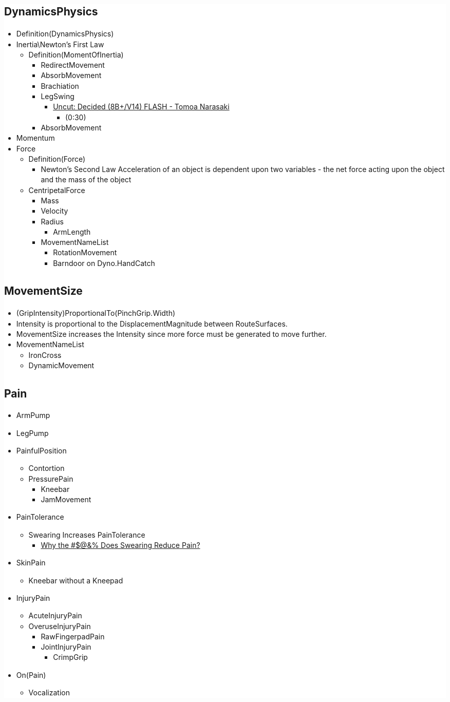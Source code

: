 ## DynamicsPhysics
- Definition(DynamicsPhysics)
- Inertia\Newton’s First Law
    - Definition(MomentOfInertia)
        - RedirectMovement
        - AbsorbMovement
        - Brachiation
        - LegSwing
            - [Uncut: Decided (8B+/V14) FLASH - Tomoa Narasaki](https://www.youtube.com/watch?v=gBWjmjwpcc0)
                - (0:30)
        - AbsorbMovement
- Momentum
- Force
    - Definition(Force)
        - Newton’s Second Law Acceleration of an object is dependent upon two variables - the net force acting upon the object and the mass of the object
    - CentripetalForce
        - Mass
        - Velocity
        - Radius
            - ArmLength
        - MovementNameList
            - RotationMovement
            - Barndoor on Dyno.HandCatch

## MovementSize
- (GripIntensity)ProportionalTo(PinchGrip.Width)
- Intensity is proportional to the DisplacementMagnitude between RouteSurfaces.
- MovementSize increases the Intensity since more force must be generated to move further.
- MovementNameList
    - IronCross
    - DynamicMovement

## Pain

- ArmPump
- LegPump

- PainfulPosition
    - Contortion
    - PressurePain
        - Kneebar
        - JamMovement

- PainTolerance
    - Swearing Increases PainTolerance
        - [Why the #$@&% Does Swearing Reduce Pain?](https://www.youtube.com/watch?v=0MDW1zgwOhw)

- SkinPain
    - Kneebar without a Kneepad
- InjuryPain
    - AcuteInjuryPain
    - OveruseInjuryPain
        - RawFingerpadPain
        - JointInjuryPain
            - CrimpGrip
- On(Pain)
    - Vocalization
